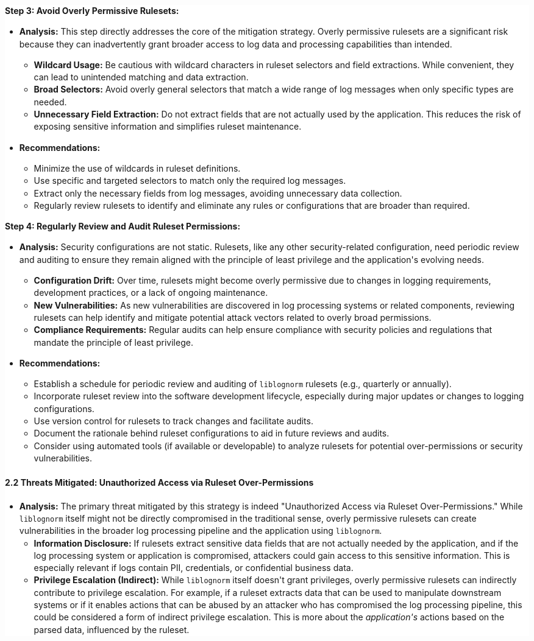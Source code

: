 **Step 3: Avoid Overly Permissive Rulesets:**

*   **Analysis:** This step directly addresses the core of the mitigation strategy. Overly permissive rulesets are a significant risk because they can inadvertently grant broader access to log data and processing capabilities than intended.
    *   **Wildcard Usage:**  Be cautious with wildcard characters in ruleset selectors and field extractions. While convenient, they can lead to unintended matching and data extraction.
    *   **Broad Selectors:** Avoid overly general selectors that match a wide range of log messages when only specific types are needed.
    *   **Unnecessary Field Extraction:**  Do not extract fields that are not actually used by the application. This reduces the risk of exposing sensitive information and simplifies ruleset maintenance.

*   **Recommendations:**
    *   Minimize the use of wildcards in ruleset definitions.
    *   Use specific and targeted selectors to match only the required log messages.
    *   Extract only the necessary fields from log messages, avoiding unnecessary data collection.
    *   Regularly review rulesets to identify and eliminate any rules or configurations that are broader than required.

**Step 4: Regularly Review and Audit Ruleset Permissions:**

*   **Analysis:**  Security configurations are not static. Rulesets, like any other security-related configuration, need periodic review and auditing to ensure they remain aligned with the principle of least privilege and the application's evolving needs.
    *   **Configuration Drift:** Over time, rulesets might become overly permissive due to changes in logging requirements, development practices, or a lack of ongoing maintenance.
    *   **New Vulnerabilities:**  As new vulnerabilities are discovered in log processing systems or related components, reviewing rulesets can help identify and mitigate potential attack vectors related to overly broad permissions.
    *   **Compliance Requirements:**  Regular audits can help ensure compliance with security policies and regulations that mandate the principle of least privilege.

*   **Recommendations:**
    *   Establish a schedule for periodic review and auditing of `liblognorm` rulesets (e.g., quarterly or annually).
    *   Incorporate ruleset review into the software development lifecycle, especially during major updates or changes to logging configurations.
    *   Use version control for rulesets to track changes and facilitate audits.
    *   Document the rationale behind ruleset configurations to aid in future reviews and audits.
    *   Consider using automated tools (if available or developable) to analyze rulesets for potential over-permissions or security vulnerabilities.

#### 2.2 Threats Mitigated: Unauthorized Access via Ruleset Over-Permissions

*   **Analysis:** The primary threat mitigated by this strategy is indeed "Unauthorized Access via Ruleset Over-Permissions."  While `liblognorm` itself might not be directly compromised in the traditional sense, overly permissive rulesets can create vulnerabilities in the broader log processing pipeline and the application using `liblognorm`.
    *   **Information Disclosure:** If rulesets extract sensitive data fields that are not actually needed by the application, and if the log processing system or application is compromised, attackers could gain access to this sensitive information. This is especially relevant if logs contain PII, credentials, or confidential business data.
    *   **Privilege Escalation (Indirect):** While `liblognorm` itself doesn't grant privileges, overly permissive rulesets can indirectly contribute to privilege escalation. For example, if a ruleset extracts data that can be used to manipulate downstream systems or if it enables actions that can be abused by an attacker who has compromised the log processing pipeline, this could be considered a form of indirect privilege escalation.  This is more about the *application's* actions based on the parsed data, influenced by the ruleset.
